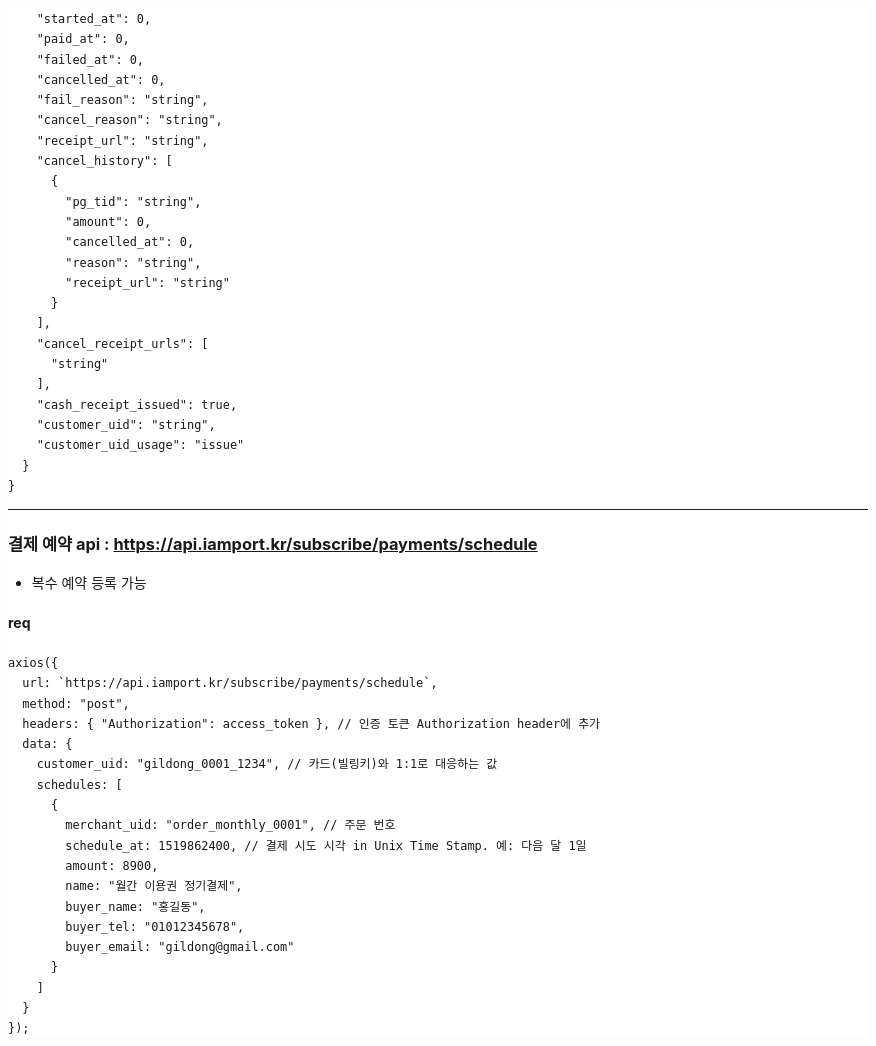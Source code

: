 ```
    "started_at": 0,
    "paid_at": 0,
    "failed_at": 0,
    "cancelled_at": 0,
    "fail_reason": "string",
    "cancel_reason": "string",
    "receipt_url": "string",
    "cancel_history": [
      {
        "pg_tid": "string",
        "amount": 0,
        "cancelled_at": 0,
        "reason": "string",
        "receipt_url": "string"
      }
    ],
    "cancel_receipt_urls": [
      "string"
    ],
    "cash_receipt_issued": true,
    "customer_uid": "string",
    "customer_uid_usage": "issue"
  }
}
```

***

### 결제 예약 api : https://api.iamport.kr/subscribe/payments/schedule
- 복수 예약 등록 가능
#### req
```
axios({
  url: `https://api.iamport.kr/subscribe/payments/schedule`,
  method: "post",
  headers: { "Authorization": access_token }, // 인증 토큰 Authorization header에 추가
  data: {
    customer_uid: "gildong_0001_1234", // 카드(빌링키)와 1:1로 대응하는 값
    schedules: [
      {
        merchant_uid: "order_monthly_0001", // 주문 번호
        schedule_at: 1519862400, // 결제 시도 시각 in Unix Time Stamp. 예: 다음 달 1일
        amount: 8900,
        name: "월간 이용권 정기결제",
        buyer_name: "홍길동",
        buyer_tel: "01012345678",
        buyer_email: "gildong@gmail.com"
      }
    ]
  }
});
```
